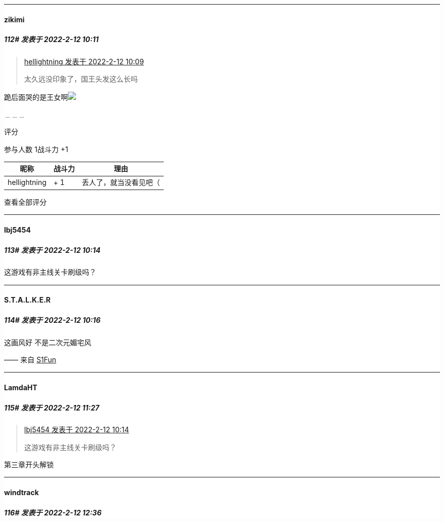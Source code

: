 *****

####  zikimi  
##### 112#       发表于 2022-2-12 10:11

<blockquote><a href="httphttps://bbs.saraba1st.com/2b/forum.php?mod=redirect&amp;goto=findpost&amp;pid=54650425&amp;ptid=2051152" target="_blank">hellightning 发表于 2022-2-12 10:09</a>

太久远没印象了，国王头发这么长吗</blockquote>
跪后面哭的是王女啊<img src="https://static.saraba1st.com/image/smiley/face2017/044.png" referrerpolicy="no-referrer">

﹍﹍﹍

评分

 参与人数 1战斗力 +1

|昵称|战斗力|理由|
|----|---|---|
| hellightning| + 1|丢人了，就当没看见吧（|

查看全部评分

*****

####  lbj5454  
##### 113#       发表于 2022-2-12 10:14

这游戏有非主线关卡刷级吗？

*****

####  S.T.A.L.K.E.R  
##### 114#       发表于 2022-2-12 10:16

这画风好 不是二次元媚宅风

—— 来自 [S1Fun](https://s1fun.koalcat.com)



*****

####  LamdaHT  
##### 115#       发表于 2022-2-12 11:27

<blockquote><a href="httphttps://bbs.saraba1st.com/2b/forum.php?mod=redirect&amp;goto=findpost&amp;pid=54650480&amp;ptid=2051152" target="_blank">lbj5454 发表于 2022-2-12 10:14</a>

这游戏有非主线关卡刷级吗？</blockquote>
第三章开头解锁



*****

####  windtrack  
##### 116#       发表于 2022-2-12 12:36
